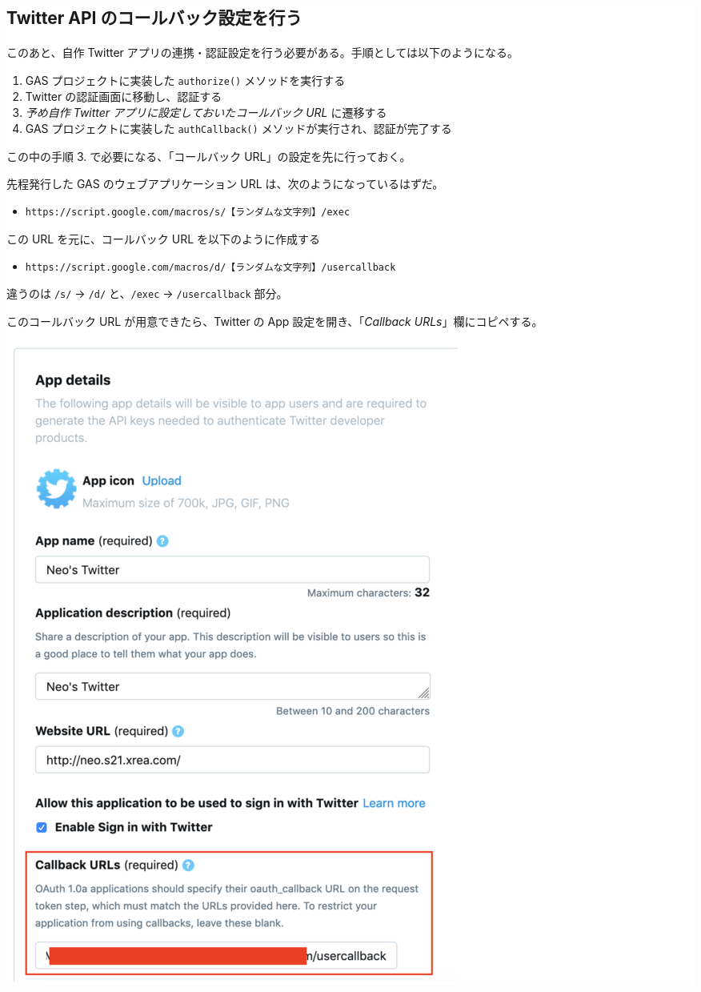 ## Twitter API のコールバック設定を行う

このあと、自作 Twitter アプリの連携・認証設定を行う必要がある。手順としては以下のようになる。

1. GAS プロジェクトに実装した `authorize()` メソッドを実行する
2. Twitter の認証画面に移動し、認証する
3. *予め自作 Twitter アプリに設定しておいたコールバック URL* に遷移する
4. GAS プロジェクトに実装した `authCallback()` メソッドが実行され、認証が完了する

この中の手順 3. で必要になる、「コールバック URL」の設定を先に行っておく。

先程発行した GAS のウェブアプリケーション URL は、次のようになっているはずだ。

- `https://script.google.com/macros/s/【ランダムな文字列】/exec`

この URL を元に、コールバック URL を以下のように作成する

- `https://script.google.com/macros/d/【ランダムな文字列】/usercallback`

違うのは `/s/` → `/d/` と、`/exec` → `/usercallback` 部分。

このコールバック URL が用意できたら、Twitter の App 設定を開き、「*Callback URLs*」欄にコピペする。

![コールバック URL をコピーする](06-01-03.png)
